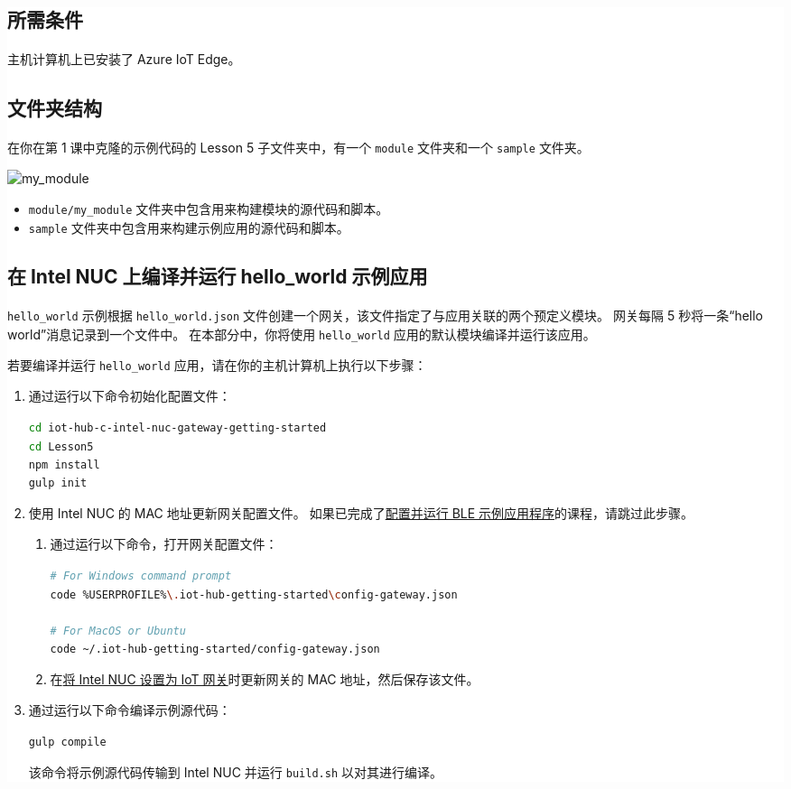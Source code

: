 ## 所需条件

主机计算机上已安装了 Azure IoT Edge。

<a id="folder-structure" class="xliff"></a>

## 文件夹结构

在你在第 1 课中克隆的示例代码的 Lesson 5 子文件夹中，有一个 `module` 文件夹和一个 `sample` 文件夹。

![my_module](media/iot-hub-gateway-kit-lessons/lesson5/my_module.png)

- `module/my_module` 文件夹中包含用来构建模块的源代码和脚本。
- `sample` 文件夹中包含用来构建示例应用的源代码和脚本。

<a id="compile-and-run-the-helloworld-sample-app-on-intel-nuc" class="xliff"></a>

## 在 Intel NUC 上编译并运行 hello_world 示例应用

`hello_world` 示例根据 `hello_world.json` 文件创建一个网关，该文件指定了与应用关联的两个预定义模块。 网关每隔 5 秒将一条“hello world”消息记录到一个文件中。 在本部分中，你将使用 `hello_world` 应用的默认模块编译并运行该应用。

若要编译并运行 `hello_world` 应用，请在你的主机计算机上执行以下步骤：

1. 通过运行以下命令初始化配置文件：

   ```bash
   cd iot-hub-c-intel-nuc-gateway-getting-started
   cd Lesson5
   npm install
   gulp init
   ```

1. 使用 Intel NUC 的 MAC 地址更新网关配置文件。 如果已完成了[配置并运行 BLE 示例应用程序][config_ble]的课程，请跳过此步骤。

   1. 通过运行以下命令，打开网关配置文件：

      ```bash
      # For Windows command prompt
      code %USERPROFILE%\.iot-hub-getting-started\config-gateway.json

      # For MacOS or Ubuntu
      code ~/.iot-hub-getting-started/config-gateway.json
      ```

   1. 在[将 Intel NUC 设置为 IoT 网关][setup_nuc]时更新网关的 MAC 地址，然后保存该文件。

1. 通过运行以下命令编译示例源代码：

   ```bash
   gulp compile
   ```

   该命令将示例源代码传输到 Intel NUC 并运行 `build.sh` 以对其进行编译。


[config_ble]: iot-hub-gateway-kit-c-lesson3-configure-ble-app.md
[setup_nuc]: iot-hub-gateway-kit-c-lesson1-set-up-nuc.md